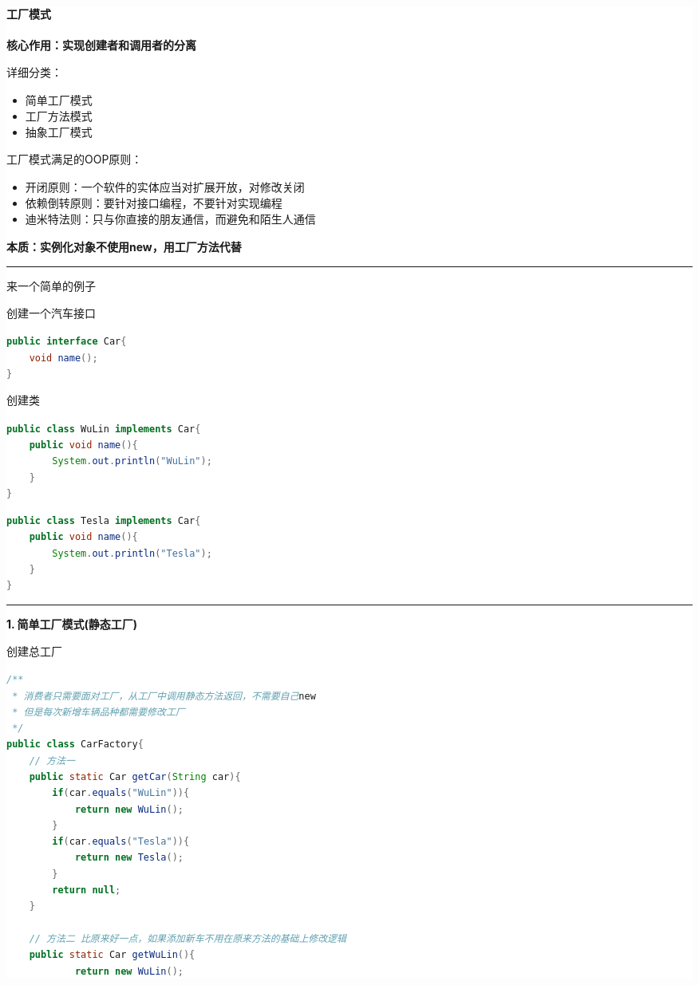 #### 工厂模式
**核心作用：实现创建者和调用者的分离**

详细分类：
- 简单工厂模式
- 工厂方法模式
- 抽象工厂模式

工厂模式满足的OOP原则：
- 开闭原则：一个软件的实体应当对扩展开放，对修改关闭
- 依赖倒转原则：要针对接口编程，不要针对实现编程
- 迪米特法则：只与你直接的朋友通信，而避免和陌生人通信

**本质：实例化对象不使用new，用工厂方法代替**


----


来一个简单的例子

创建一个汽车接口
```java
public interface Car{
	void name();
}
```

创建类
```java
public class WuLin implements Car{
	public void name(){
		System.out.println("WuLin");
	}
}
```

```java
public class Tesla implements Car{
	public void name(){
		System.out.println("Tesla");
	}
}
```

----

**1. 简单工厂模式(静态工厂)**

创建总工厂
```java
/** 
 * 消费者只需要面对工厂，从工厂中调用静态方法返回，不需要自己new
 * 但是每次新增车辆品种都需要修改工厂 
 */
public class CarFactory{
	// 方法一
	public static Car getCar(String car){
		if(car.equals("WuLin")){
			return new WuLin();
		}
		if(car.equals("Tesla")){
			return new Tesla();
		}
		return null;
	}

	// 方法二 比原来好一点，如果添加新车不用在原来方法的基础上修改逻辑
	public static Car getWuLin(){
			return new WuLin();
```
